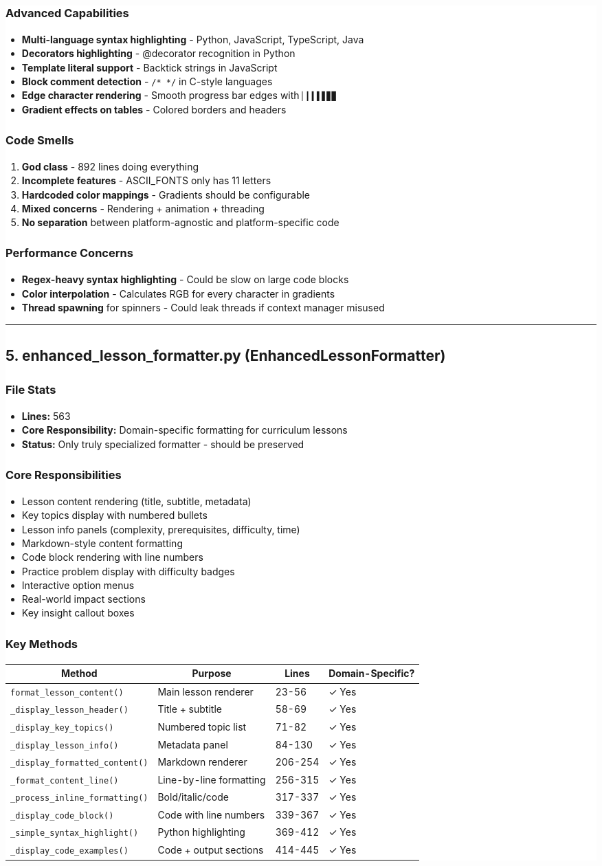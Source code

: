 ### Advanced Capabilities
- **Multi-language syntax highlighting** - Python, JavaScript, TypeScript, Java
- **Decorators highlighting** - @decorator recognition in Python
- **Template literal support** - Backtick strings in JavaScript
- **Block comment detection** - `/* */` in C-style languages
- **Edge character rendering** - Smooth progress bar edges with `▏▎▍▌▋▊▉`
- **Gradient effects on tables** - Colored borders and headers

### Code Smells
1. **God class** - 892 lines doing everything
2. **Incomplete features** - ASCII_FONTS only has 11 letters
3. **Hardcoded color mappings** - Gradients should be configurable
4. **Mixed concerns** - Rendering + animation + threading
5. **No separation** between platform-agnostic and platform-specific code

### Performance Concerns
- **Regex-heavy syntax highlighting** - Could be slow on large code blocks
- **Color interpolation** - Calculates RGB for every character in gradients
- **Thread spawning** for spinners - Could leak threads if context manager misused

---

## 5. enhanced_lesson_formatter.py (EnhancedLessonFormatter)

### File Stats
- **Lines:** 563
- **Core Responsibility:** Domain-specific formatting for curriculum lessons
- **Status:** Only truly specialized formatter - should be preserved

### Core Responsibilities
- Lesson content rendering (title, subtitle, metadata)
- Key topics display with numbered bullets
- Lesson info panels (complexity, prerequisites, difficulty, time)
- Markdown-style content formatting
- Code block rendering with line numbers
- Practice problem display with difficulty badges
- Interactive option menus
- Real-world impact sections
- Key insight callout boxes

### Key Methods
| Method | Purpose | Lines | Domain-Specific? |
|--------|---------|-------|------------------|
| `format_lesson_content()` | Main lesson renderer | 23-56 | ✓ Yes |
| `_display_lesson_header()` | Title + subtitle | 58-69 | ✓ Yes |
| `_display_key_topics()` | Numbered topic list | 71-82 | ✓ Yes |
| `_display_lesson_info()` | Metadata panel | 84-130 | ✓ Yes |
| `_display_formatted_content()` | Markdown renderer | 206-254 | ✓ Yes |
| `_format_content_line()` | Line-by-line formatting | 256-315 | ✓ Yes |
| `_process_inline_formatting()` | Bold/italic/code | 317-337 | ✓ Yes |
| `_display_code_block()` | Code with line numbers | 339-367 | ✓ Yes |
| `_simple_syntax_highlight()` | Python highlighting | 369-412 | ✓ Yes |
| `_display_code_examples()` | Code + output sections | 414-445 | ✓ Yes |